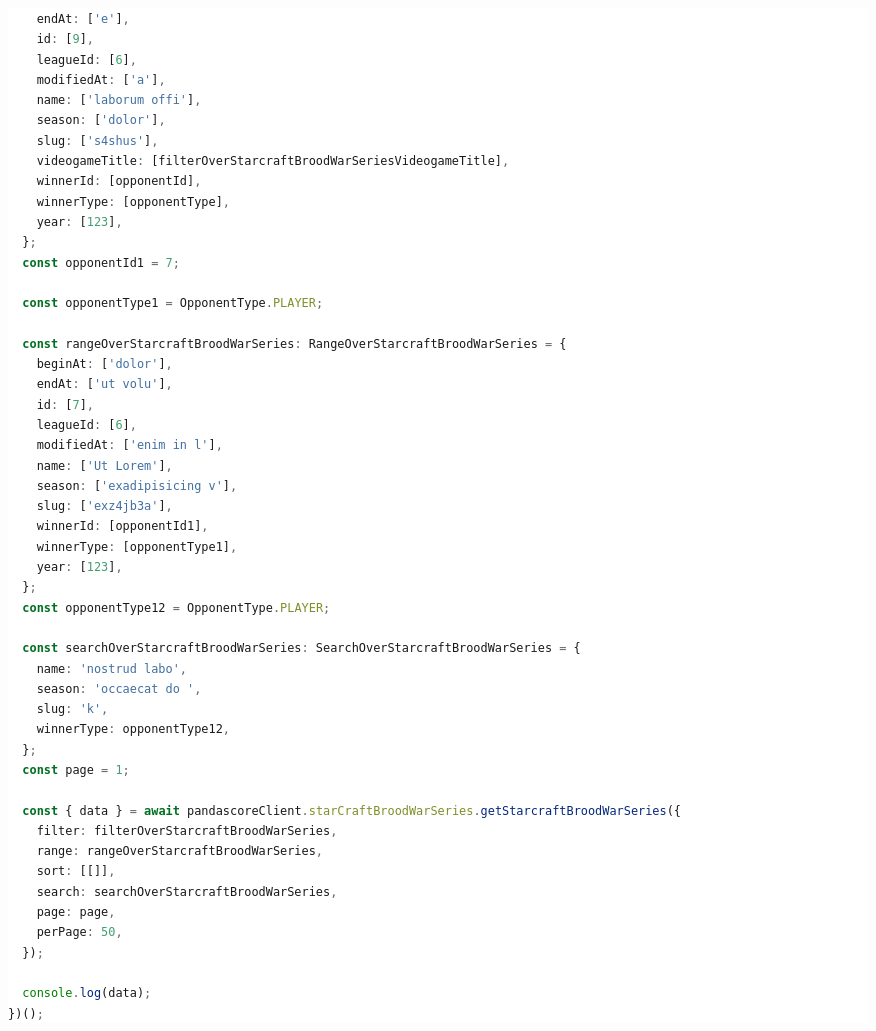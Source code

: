 ```typescript
    endAt: ['e'],
    id: [9],
    leagueId: [6],
    modifiedAt: ['a'],
    name: ['laborum offi'],
    season: ['dolor'],
    slug: ['s4shus'],
    videogameTitle: [filterOverStarcraftBroodWarSeriesVideogameTitle],
    winnerId: [opponentId],
    winnerType: [opponentType],
    year: [123],
  };
  const opponentId1 = 7;

  const opponentType1 = OpponentType.PLAYER;

  const rangeOverStarcraftBroodWarSeries: RangeOverStarcraftBroodWarSeries = {
    beginAt: ['dolor'],
    endAt: ['ut volu'],
    id: [7],
    leagueId: [6],
    modifiedAt: ['enim in l'],
    name: ['Ut Lorem'],
    season: ['exadipisicing v'],
    slug: ['exz4jb3a'],
    winnerId: [opponentId1],
    winnerType: [opponentType1],
    year: [123],
  };
  const opponentType12 = OpponentType.PLAYER;

  const searchOverStarcraftBroodWarSeries: SearchOverStarcraftBroodWarSeries = {
    name: 'nostrud labo',
    season: 'occaecat do ',
    slug: 'k',
    winnerType: opponentType12,
  };
  const page = 1;

  const { data } = await pandascoreClient.starCraftBroodWarSeries.getStarcraftBroodWarSeries({
    filter: filterOverStarcraftBroodWarSeries,
    range: rangeOverStarcraftBroodWarSeries,
    sort: [[]],
    search: searchOverStarcraftBroodWarSeries,
    page: page,
    perPage: 50,
  });

  console.log(data);
})();
```
